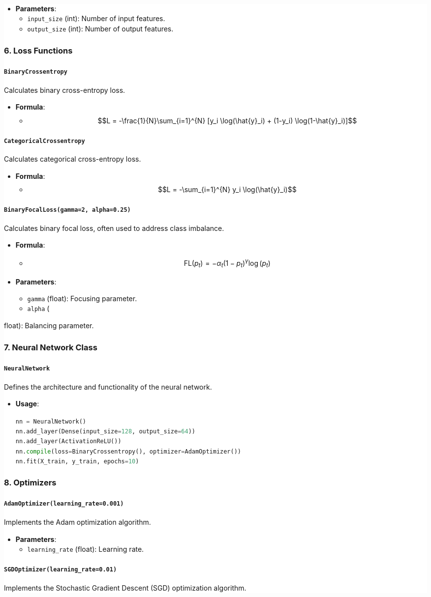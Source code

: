 - **Parameters**:
  - `input_size` (int): Number of input features.
  - `output_size` (int): Number of output features.

### 6. **Loss Functions**

#### **`BinaryCrossentropy`**
Calculates binary cross-entropy loss.

- **Formula**:
  -  $$L = -\frac{1}{N}\sum_{i=1}^{N} [y_i \log(\hat{y}_i) + (1-y_i) \log(1-\hat{y}_i)]$$

#### **`CategoricalCrossentropy`**
Calculates categorical cross-entropy loss.

- **Formula**:
  -  $$L = -\sum_{i=1}^{N} y_i \log(\hat{y}_i)$$

#### **`BinaryFocalLoss(gamma=2, alpha=0.25)`**
Calculates binary focal loss, often used to address class imbalance.

- **Formula**:
  - $$\text{FL}(p_t) = -\alpha_t (1 - p_t)^\gamma \log(p_t)$$

- **Parameters**:
  - `gamma` (float): Focusing parameter.
  - `alpha` (

float): Balancing parameter.

### 7. **Neural Network Class**

#### **`NeuralNetwork`**
Defines the architecture and functionality of the neural network.

- **Usage**:
  ```python
  nn = NeuralNetwork()
  nn.add_layer(Dense(input_size=128, output_size=64))
  nn.add_layer(ActivationReLU())
  nn.compile(loss=BinaryCrossentropy(), optimizer=AdamOptimizer())
  nn.fit(X_train, y_train, epochs=10)
  ```

### 8. **Optimizers**

#### **`AdamOptimizer(learning_rate=0.001)`**
Implements the Adam optimization algorithm.

- **Parameters**:
  - `learning_rate` (float): Learning rate.

#### **`SGDOptimizer(learning_rate=0.01)`**
Implements the Stochastic Gradient Descent (SGD) optimization algorithm.
